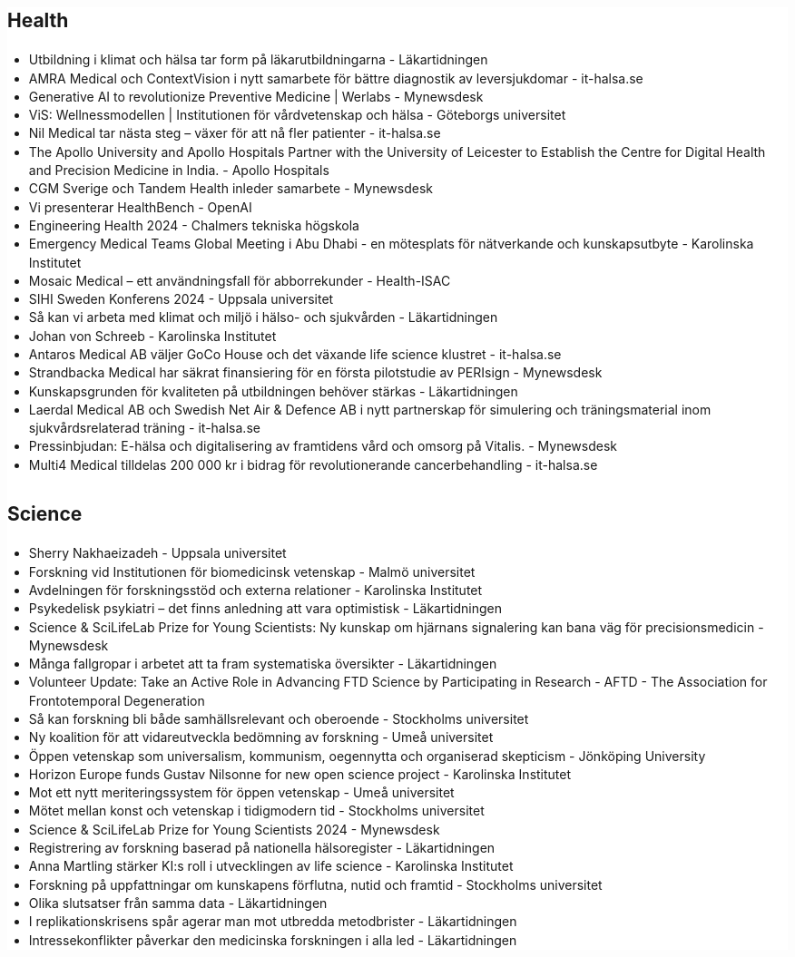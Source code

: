 ## Health

- Utbildning i klimat och hälsa tar form på läkar­utbildningarna - Läkartidningen
- AMRA Medical och ContextVision i nytt samarbete för bättre diagnostik av leversjukdomar - it-halsa.se
- Generative AI to revolutionize Preventive Medicine | Werlabs - Mynewsdesk
- ViS: Wellnessmodellen | Institutionen för vårdvetenskap och hälsa - Göteborgs universitet
- Nil Medical tar nästa steg – växer för att nå fler patienter - it-halsa.se
- The Apollo University and Apollo Hospitals Partner with the University of Leicester to Establish the Centre for Digital Health and Precision Medicine in India. - Apollo Hospitals
- CGM Sverige och Tandem Health inleder samarbete - Mynewsdesk
- Vi presenterar HealthBench - OpenAI
- Engineering Health 2024 - Chalmers tekniska högskola
- Emergency Medical Teams Global Meeting i Abu Dhabi - en mötesplats för nätverkande och kunskapsutbyte - Karolinska Institutet
- Mosaic Medical – ett användningsfall för abborrekunder - Health-ISAC
- SIHI Sweden Konferens 2024 - Uppsala universitet
- Så kan vi arbeta med klimat och miljö i hälso- och sjukvården - Läkartidningen
- Johan von Schreeb - Karolinska Institutet
- Antaros Medical AB väljer GoCo House och det växande life science klustret - it-halsa.se
- Strandbacka Medical har säkrat finansiering för en första pilotstudie av PERIsign - Mynewsdesk
- Kunskapsgrunden för kvaliteten på utbildningen behöver stärkas - Läkartidningen
- Laerdal Medical AB och Swedish Net Air & Defence AB i nytt partnerskap för simulering och träningsmaterial inom sjukvårdsrelaterad träning - it-halsa.se
- ​Pressinbjudan: E-hälsa och digitalisering av framtidens vård och omsorg på Vitalis. - Mynewsdesk
- Multi4 Medical tilldelas 200 000 kr i bidrag för revolutionerande cancerbehandling - it-halsa.se

## Science

- Sherry Nakhaeizadeh - Uppsala universitet
- Forskning vid Institutionen för biomedicinsk vetenskap - Malmö universitet
- Avdelningen för forskningsstöd och externa relationer - Karolinska Institutet
- Psykedelisk psykiatri – det finns anledning att vara optimistisk - Läkartidningen
- Science & SciLifeLab Prize for Young Scientists: Ny kunskap om hjärnans signalering kan bana väg för precisionsmedicin - Mynewsdesk
- Många fallgropar i arbetet att ta fram systematiska översikter - Läkartidningen
- Volunteer Update: Take an Active Role in Advancing FTD Science by Participating in Research - AFTD - The Association for Frontotemporal Degeneration
- Så kan forskning bli både samhällsrelevant och oberoende - Stockholms universitet
- Ny koalition för att vidareutveckla bedömning av forskning - Umeå universitet
- Öppen vetenskap som universalism, kommunism, oegennytta och organiserad skepticism - Jönköping University
- Horizon Europe funds Gustav Nilsonne for new open science project - Karolinska Institutet
- Mot ett nytt meriteringssystem för öppen vetenskap - Umeå universitet
- Mötet mellan konst och vetenskap i tidigmodern tid - Stockholms universitet
- Science & SciLifeLab Prize for Young Scientists 2024 - Mynewsdesk
- Registrering av forskning baserad på nationella hälsoregister - Läkartidningen
- Anna Martling stärker KI:s roll i utvecklingen av life science - Karolinska Institutet
- Forskning på uppfattningar om kunskapens förflutna, nutid och framtid - Stockholms universitet
- Olika slutsatser från samma data - Läkartidningen
- I replikationskrisens spår agerar man mot utbredda metodbrister - Läkartidningen
- Intressekonflikter påverkar den medicinska forskningen i alla led - Läkartidningen
